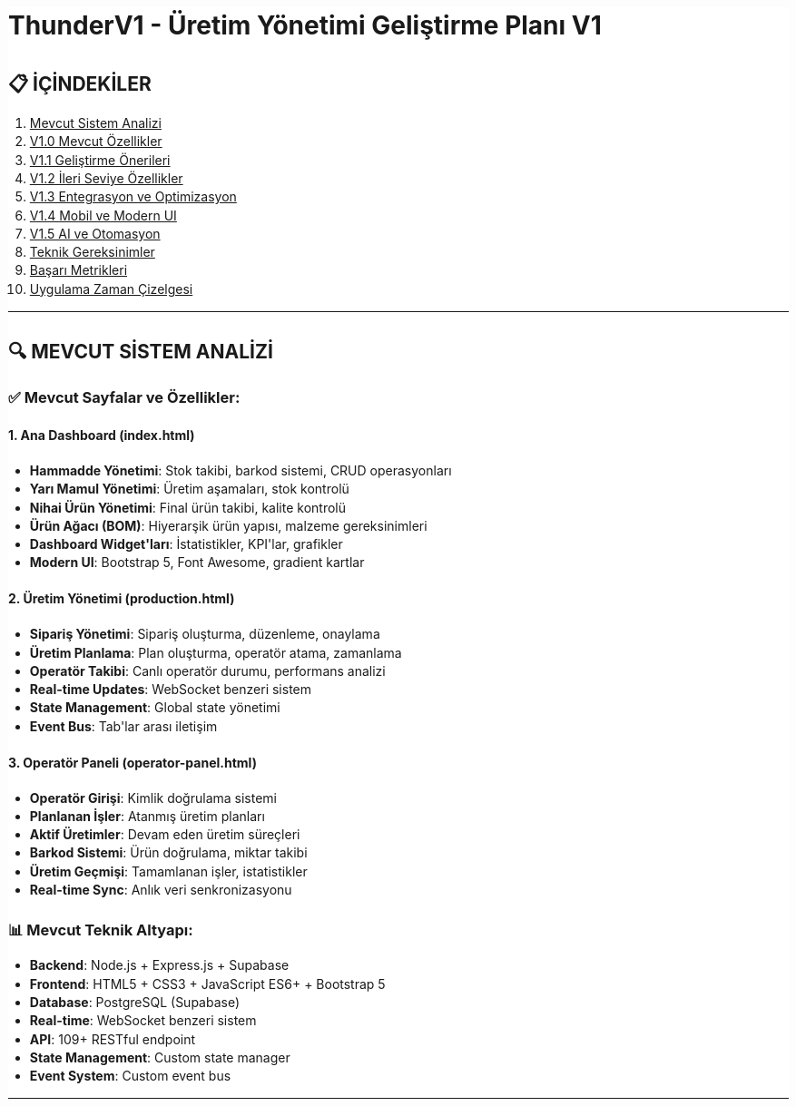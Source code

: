 # ThunderV1 - Üretim Yönetimi Geliştirme Planı V1

## 📋 **İÇİNDEKİLER**
1. [Mevcut Sistem Analizi](#mevcut-sistem-analizi)
2. [V1.0 Mevcut Özellikler](#v10-mevcut-özellikler)
3. [V1.1 Geliştirme Önerileri](#v11-geliştirme-önerileri)
4. [V1.2 İleri Seviye Özellikler](#v12-ileri-seviye-özellikler)
5. [V1.3 Entegrasyon ve Optimizasyon](#v13-entegrasyon-ve-optimizasyon)
6. [V1.4 Mobil ve Modern UI](#v14-mobil-ve-modern-ui)
7. [V1.5 AI ve Otomasyon](#v15-ai-ve-otomasyon)
8. [Teknik Gereksinimler](#teknik-gereksinimler)
9. [Başarı Metrikleri](#başarı-metrikleri)
10. [Uygulama Zaman Çizelgesi](#uygulama-zaman-çizelgesi)

---

## 🔍 **MEVCUT SİSTEM ANALİZİ**

### **✅ Mevcut Sayfalar ve Özellikler:**

#### **1. Ana Dashboard (index.html)**
- **Hammadde Yönetimi**: Stok takibi, barkod sistemi, CRUD operasyonları
- **Yarı Mamul Yönetimi**: Üretim aşamaları, stok kontrolü
- **Nihai Ürün Yönetimi**: Final ürün takibi, kalite kontrolü
- **Ürün Ağacı (BOM)**: Hiyerarşik ürün yapısı, malzeme gereksinimleri
- **Dashboard Widget'ları**: İstatistikler, KPI'lar, grafikler
- **Modern UI**: Bootstrap 5, Font Awesome, gradient kartlar

#### **2. Üretim Yönetimi (production.html)**
- **Sipariş Yönetimi**: Sipariş oluşturma, düzenleme, onaylama
- **Üretim Planlama**: Plan oluşturma, operatör atama, zamanlama
- **Operatör Takibi**: Canlı operatör durumu, performans analizi
- **Real-time Updates**: WebSocket benzeri sistem
- **State Management**: Global state yönetimi
- **Event Bus**: Tab'lar arası iletişim

#### **3. Operatör Paneli (operator-panel.html)**
- **Operatör Girişi**: Kimlik doğrulama sistemi
- **Planlanan İşler**: Atanmış üretim planları
- **Aktif Üretimler**: Devam eden üretim süreçleri
- **Barkod Sistemi**: Ürün doğrulama, miktar takibi
- **Üretim Geçmişi**: Tamamlanan işler, istatistikler
- **Real-time Sync**: Anlık veri senkronizasyonu

### **📊 Mevcut Teknik Altyapı:**
- **Backend**: Node.js + Express.js + Supabase
- **Frontend**: HTML5 + CSS3 + JavaScript ES6+ + Bootstrap 5
- **Database**: PostgreSQL (Supabase)
- **Real-time**: WebSocket benzeri sistem
- **API**: 109+ RESTful endpoint
- **State Management**: Custom state manager
- **Event System**: Custom event bus

---
